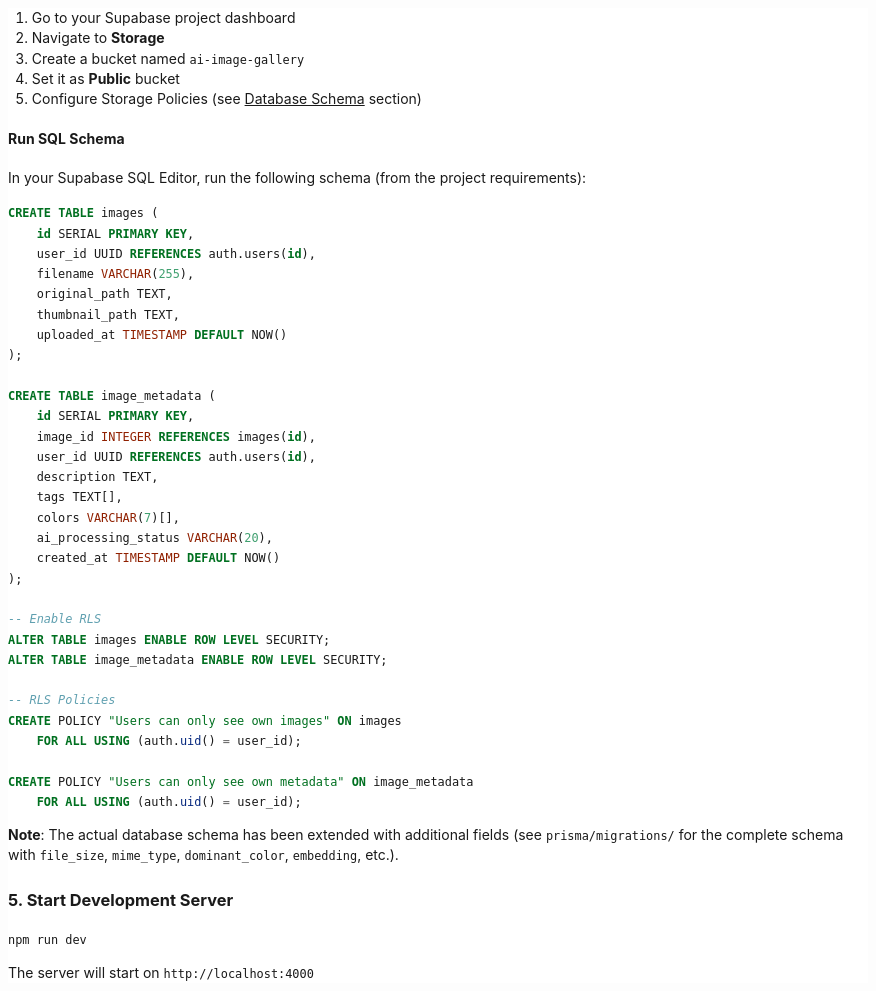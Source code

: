 1. Go to your Supabase project dashboard
2. Navigate to **Storage**
3. Create a bucket named `ai-image-gallery`
4. Set it as **Public** bucket
5. Configure Storage Policies (see [Database Schema](#-database-schema) section)

#### Run SQL Schema

In your Supabase SQL Editor, run the following schema (from the project requirements):

```sql
CREATE TABLE images (
    id SERIAL PRIMARY KEY,
    user_id UUID REFERENCES auth.users(id),
    filename VARCHAR(255),
    original_path TEXT,
    thumbnail_path TEXT,
    uploaded_at TIMESTAMP DEFAULT NOW()
);

CREATE TABLE image_metadata (
    id SERIAL PRIMARY KEY,
    image_id INTEGER REFERENCES images(id),
    user_id UUID REFERENCES auth.users(id),
    description TEXT,
    tags TEXT[],
    colors VARCHAR(7)[],
    ai_processing_status VARCHAR(20),
    created_at TIMESTAMP DEFAULT NOW()
);

-- Enable RLS
ALTER TABLE images ENABLE ROW LEVEL SECURITY;
ALTER TABLE image_metadata ENABLE ROW LEVEL SECURITY;

-- RLS Policies
CREATE POLICY "Users can only see own images" ON images
    FOR ALL USING (auth.uid() = user_id);

CREATE POLICY "Users can only see own metadata" ON image_metadata
    FOR ALL USING (auth.uid() = user_id);
```

**Note**: The actual database schema has been extended with additional fields (see `prisma/migrations/` for the complete schema with `file_size`, `mime_type`, `dominant_color`, `embedding`, etc.).

### 5. Start Development Server

```bash
npm run dev
```

The server will start on `http://localhost:4000`
